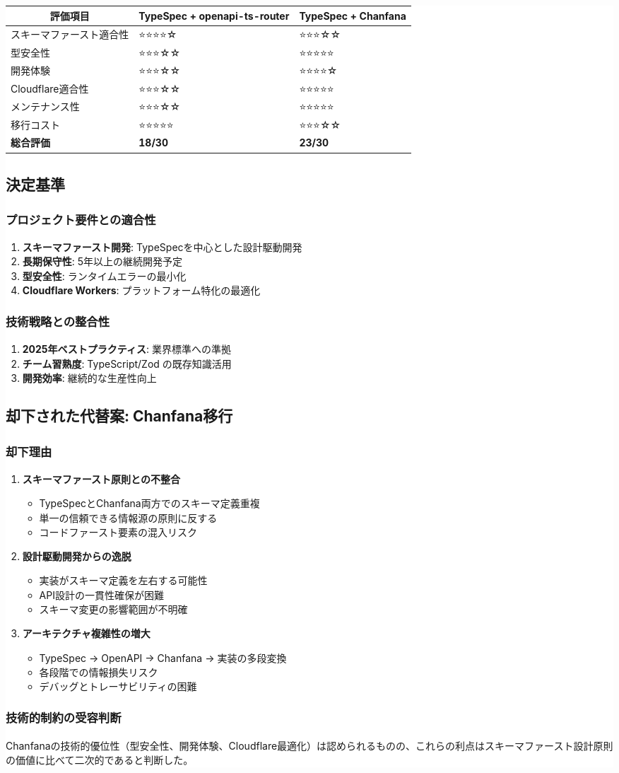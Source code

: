 | 評価項目 | TypeSpec + openapi-ts-router | TypeSpec + Chanfana |
|---------|------------------------------|---------------------|
| スキーマファースト適合性 | ⭐⭐⭐⭐☆ | ⭐⭐⭐☆☆ |
| 型安全性 | ⭐⭐⭐☆☆ | ⭐⭐⭐⭐⭐ |
| 開発体験 | ⭐⭐⭐☆☆ | ⭐⭐⭐⭐☆ |
| Cloudflare適合性 | ⭐⭐⭐☆☆ | ⭐⭐⭐⭐⭐ |
| メンテナンス性 | ⭐⭐⭐☆☆ | ⭐⭐⭐⭐⭐ |
| 移行コスト | ⭐⭐⭐⭐⭐ | ⭐⭐⭐☆☆ |
| **総合評価** | **18/30** | **23/30** |

## 決定基準

### プロジェクト要件との適合性

1. **スキーマファースト開発**: TypeSpecを中心とした設計駆動開発
2. **長期保守性**: 5年以上の継続開発予定
3. **型安全性**: ランタイムエラーの最小化
4. **Cloudflare Workers**: プラットフォーム特化の最適化

### 技術戦略との整合性

1. **2025年ベストプラクティス**: 業界標準への準拠
2. **チーム習熟度**: TypeScript/Zod の既存知識活用
3. **開発効率**: 継続的な生産性向上

## 却下された代替案: Chanfana移行

### 却下理由

1. **スキーマファースト原則との不整合**
   - TypeSpecとChanfana両方でのスキーマ定義重複
   - 単一の信頼できる情報源の原則に反する
   - コードファースト要素の混入リスク

2. **設計駆動開発からの逸脱**
   - 実装がスキーマ定義を左右する可能性
   - API設計の一貫性確保が困難
   - スキーマ変更の影響範囲が不明確

3. **アーキテクチャ複雑性の増大**
   - TypeSpec → OpenAPI → Chanfana → 実装の多段変換
   - 各段階での情報損失リスク
   - デバッグとトレーサビリティの困難

### 技術的制約の受容判断

Chanfanaの技術的優位性（型安全性、開発体験、Cloudflare最適化）は認められるものの、これらの利点はスキーマファースト設計原則の価値に比べて二次的であると判断した。
